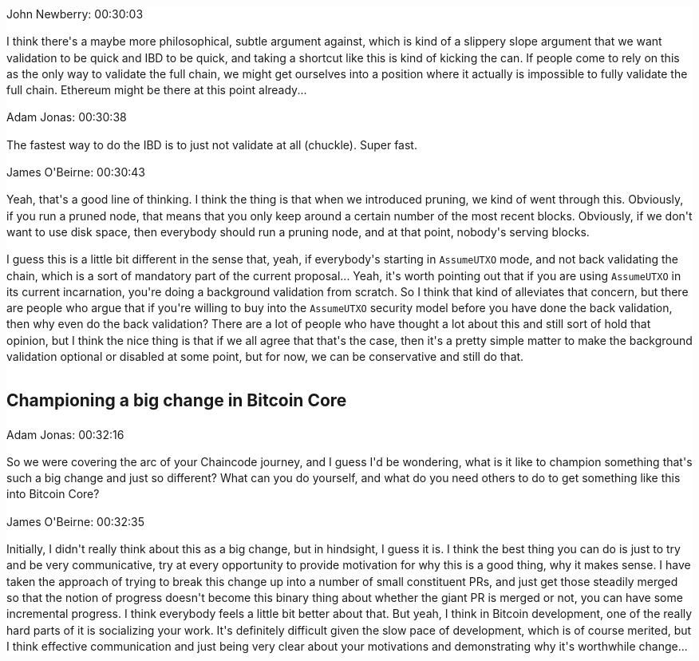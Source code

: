 John Newberry: 00:30:03

I think there's a maybe more philosophical, subtle argument against, which is kind of a slippery slope argument that we want validation to be quick and IBD to be quick, and taking a shortcut like this is kind of kicking the can.
If people come to rely on this as the only way to validate the full chain, we might get ourselves into a position where it actually is impossible to fully validate the full chain.
Ethereum might be there at this point already...

Adam Jonas: 00:30:38

The fastest way to do the IBD is to just not validate at all (chuckle).
Super fast.

James O'Beirne: 00:30:43

Yeah, that's a good line of thinking.
I think the thing is that when we introduced pruning, we kind of went through this.
Obviously, if you run a pruned node, that means that you only keep around a certain number of the most recent blocks.
Obviously, if we don't want to use disk space, then everybody should run a pruning node, and at that point, nobody's serving blocks.

I guess this is a little bit different in the sense that, yeah, if everybody's starting in `AssumeUTXO` mode, and not back validating the chain, which is a sort of mandatory part of the current proposal...
Yeah, it's worth pointing out that if you are using `AssumeUTXO` in its current incarnation, you're doing a background validation from scratch.
So I think that kind of alleviates that concern, but there are people who argue that if you're willing to buy into the `AssumeUTXO` security model before you have done the back validation, then why even do the back validation?
There are a lot of people who have thought a lot about this and still sort of hold that opinion, but I think the nice thing is that if we all agree that that's the case, then it's a pretty simple matter to make the background validation optional or disabled at some point, but for now, we can be conservative and still do that.

## Championing a big change in Bitcoin Core

Adam Jonas: 00:32:16

So we were covering the arc of your Chaincode journey, and I guess I'd be wondering, what is it like to champion something that's such a big change and just so different?
What can you do yourself, and what do you need others to do to get something like this into Bitcoin Core?

James O'Beirne: 00:32:35

Initially, I didn't really think about this as a big change, but in hindsight, I guess it is.
I think the best thing you can do is just to try and be very communicative, try at every opportunity to provide motivation for why this is a good thing, why it makes sense.
I have taken the approach of trying to break this change up into a number of small constituent PRs, and just get those steadily merged so that the notion of progress doesn't become this binary thing about whether the giant PR is merged or not, you can have some incremental progress.
I think everybody feels a little bit better about that.
But yeah, I think in Bitcoin development, one of the really hard parts of it is socializing your work.
It's definitely difficult given the slow pace of development, which is of course merited, but I think effective communication and just being very clear about your motivations and demonstrating why it's worthwhile change...
